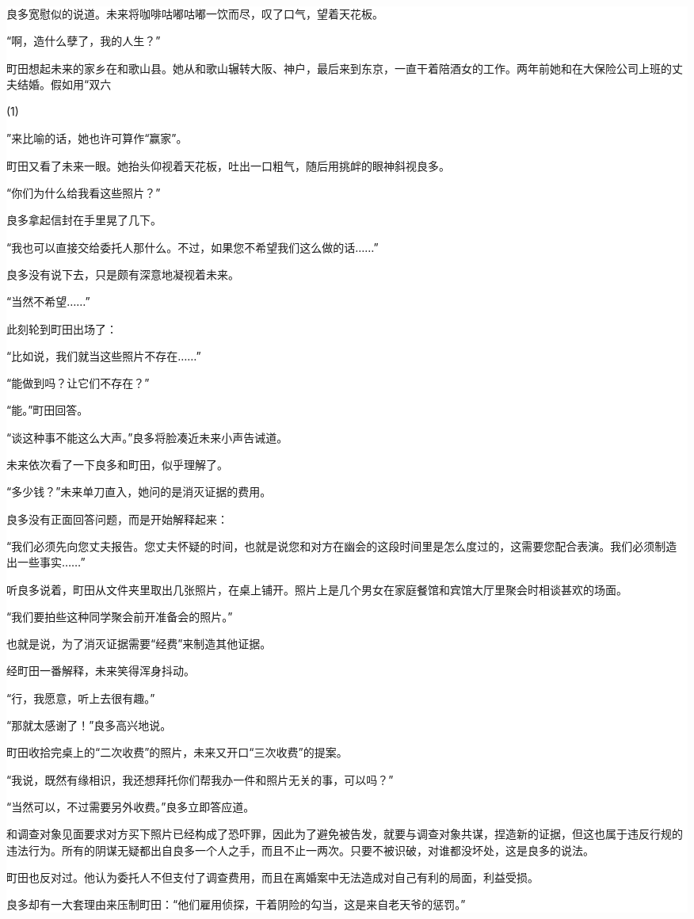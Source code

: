 良多宽慰似的说道。未来将咖啡咕嘟咕嘟一饮而尽，叹了口气，望着天花板。

“啊，造什么孽了，我的人生？”

町田想起未来的家乡在和歌山县。她从和歌山辗转大阪、神户，最后来到东京，一直干着陪酒女的工作。两年前她和在大保险公司上班的丈夫结婚。假如用“双六

(1)

”来比喻的话，她也许可算作“赢家”。

町田又看了未来一眼。她抬头仰视着天花板，吐出一口粗气，随后用挑衅的眼神斜视良多。

“你们为什么给我看这些照片？”

良多拿起信封在手里晃了几下。

“我也可以直接交给委托人那什么。不过，如果您不希望我们这么做的话……”

良多没有说下去，只是颇有深意地凝视着未来。

“当然不希望……”

此刻轮到町田出场了：

“比如说，我们就当这些照片不存在……”

“能做到吗？让它们不存在？”

“能。”町田回答。

“谈这种事不能这么大声。”良多将脸凑近未来小声告诫道。

未来依次看了一下良多和町田，似乎理解了。

“多少钱？”未来单刀直入，她问的是消灭证据的费用。

良多没有正面回答问题，而是开始解释起来：

“我们必须先向您丈夫报告。您丈夫怀疑的时间，也就是说您和对方在幽会的这段时间里是怎么度过的，这需要您配合表演。我们必须制造出一些事实……”

听良多说着，町田从文件夹里取出几张照片，在桌上铺开。照片上是几个男女在家庭餐馆和宾馆大厅里聚会时相谈甚欢的场面。

“我们要拍些这种同学聚会前开准备会的照片。”

也就是说，为了消灭证据需要“经费”来制造其他证据。

经町田一番解释，未来笑得浑身抖动。

“行，我愿意，听上去很有趣。”

“那就太感谢了！”良多高兴地说。

町田收拾完桌上的“二次收费”的照片，未来又开口“三次收费”的提案。

“我说，既然有缘相识，我还想拜托你们帮我办一件和照片无关的事，可以吗？”

“当然可以，不过需要另外收费。”良多立即答应道。

和调查对象见面要求对方买下照片已经构成了恐吓罪，因此为了避免被告发，就要与调查对象共谋，捏造新的证据，但这也属于违反行规的违法行为。所有的阴谋无疑都出自良多一个人之手，而且不止一两次。只要不被识破，对谁都没坏处，这是良多的说法。

町田也反对过。他认为委托人不但支付了调查费用，而且在离婚案中无法造成对自己有利的局面，利益受损。

良多却有一大套理由来压制町田：“他们雇用侦探，干着阴险的勾当，这是来自老天爷的惩罚。”
